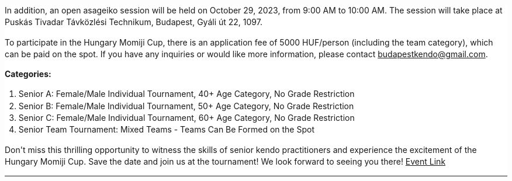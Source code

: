In addition, an open asageiko session will be held on October 29, 2023, from 9:00 AM to 10:00 AM. The session will take place at Puskás Tivadar Távközlési Technikum, Budapest, Gyáli út 22, 1097. 

To participate in the Hungary Momiji Cup, there is an application fee of 5000 HUF/person (including the team category), which can be paid on the spot. If you have any inquiries or would like more information, please contact budapestkendo@gmail.com.

**Categories:**
1. Senior A: Female/Male Individual Tournament, 40+ Age Category, No Grade Restriction
2. Senior B: Female/Male Individual Tournament, 50+ Age Category, No Grade Restriction
3. Senior C: Female/Male Individual Tournament, 60+ Age Category, No Grade Restriction
4. Senior Team Tournament: Mixed Teams - Teams Can Be Formed on the Spot

Don't miss this thrilling opportunity to witness the skills of senior kendo practitioners and experience the excitement of the Hungary Momiji Cup. Save the date and join us at the tournament! We look forward to seeing you there!
[Event Link](https://facebook.com/events/6619384121445893)

---
